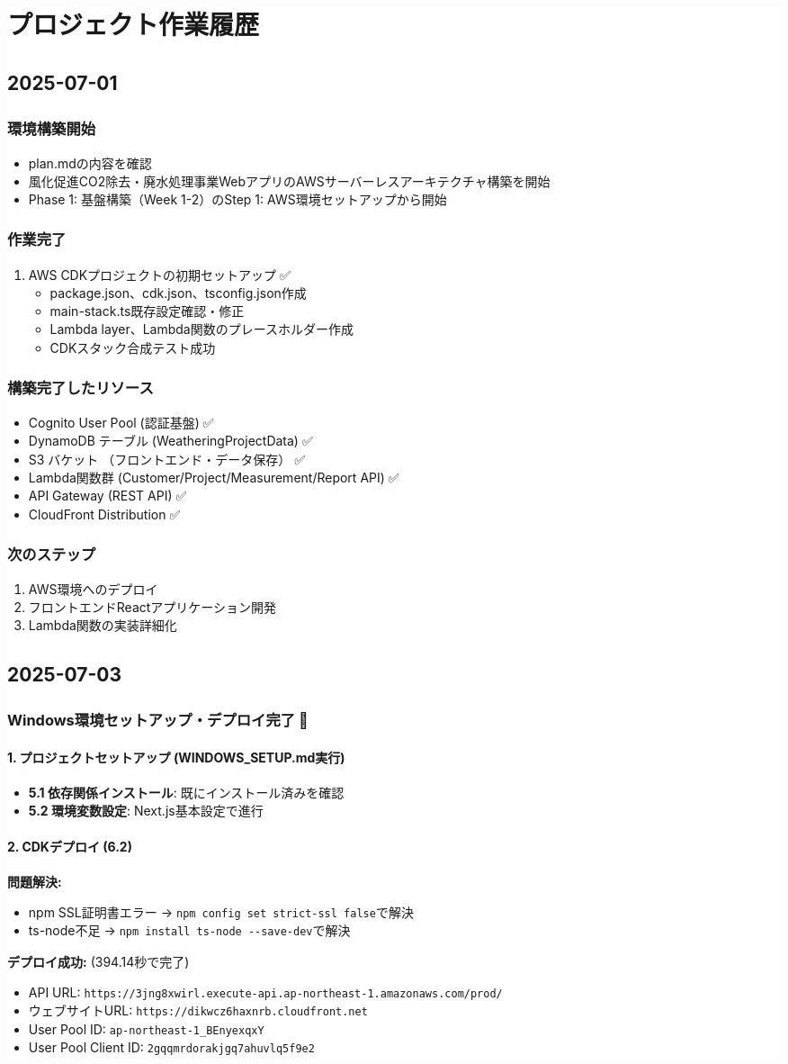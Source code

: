 # プロジェクト作業履歴

## 2025-07-01

### 環境構築開始
- plan.mdの内容を確認
- 風化促進CO2除去・廃水処理事業WebアプリのAWSサーバーレスアーキテクチャ構築を開始
- Phase 1: 基盤構築（Week 1-2）のStep 1: AWS環境セットアップから開始

### 作業完了
1. AWS CDKプロジェクトの初期セットアップ ✅
   - package.json、cdk.json、tsconfig.json作成
   - main-stack.ts既存設定確認・修正
   - Lambda layer、Lambda関数のプレースホルダー作成
   - CDKスタック合成テスト成功

### 構築完了したリソース
- Cognito User Pool (認証基盤) ✅
- DynamoDB テーブル (WeatheringProjectData) ✅
- S3 バケット （フロントエンド・データ保存） ✅
- Lambda関数群 (Customer/Project/Measurement/Report API) ✅
- API Gateway (REST API) ✅
- CloudFront Distribution ✅

### 次のステップ
1. AWS環境へのデプロイ
2. フロントエンドReactアプリケーション開発
3. Lambda関数の実装詳細化

## 2025-07-03

### Windows環境セットアップ・デプロイ完了 🎉

#### 1. プロジェクトセットアップ (WINDOWS_SETUP.md実行)
- **5.1 依存関係インストール**: 既にインストール済みを確認
- **5.2 環境変数設定**: Next.js基本設定で進行

#### 2. CDKデプロイ (6.2)
**問題解決:**
- npm SSL証明書エラー → `npm config set strict-ssl false`で解決
- ts-node不足 → `npm install ts-node --save-dev`で解決

**デプロイ成功:** (394.14秒で完了)
- API URL: `https://3jng8xwirl.execute-api.ap-northeast-1.amazonaws.com/prod/`
- ウェブサイトURL: `https://dikwcz6haxnrb.cloudfront.net`
- User Pool ID: `ap-northeast-1_BEnyexqxY`
- User Pool Client ID: `2gqqmrdorakjgq7ahuvlq5f9e2`
